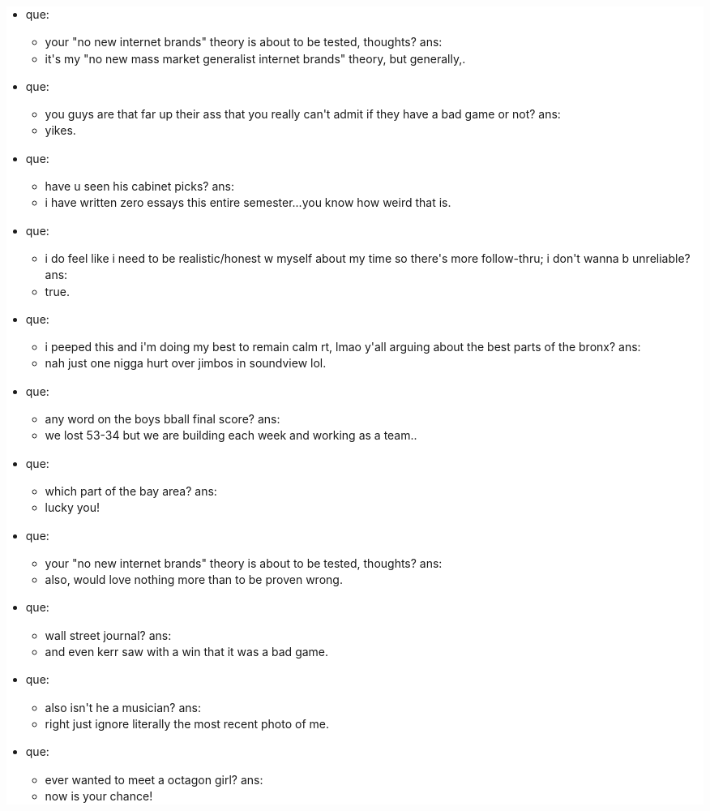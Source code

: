 - que:
  - your "no new internet brands" theory is about to be tested, thoughts?
  ans:
  - it's my "no new mass market generalist internet brands" theory, but generally,.

- que:
  - you guys are that far up their ass that you really can't admit if they have a bad game or not?
  ans:
  - yikes.

- que:
  - have u seen his cabinet picks?
  ans:
  - i have written zero essays this entire semester...you know how weird that is.

- que:
  - i do feel like i need to be realistic/honest w myself about my time so there's more follow-thru; i don't wanna b unreliable?
  ans:
  - true.

- que:
  - i peeped this and i'm doing my best to remain calm rt, lmao y'all arguing about the best parts of the bronx?
  ans:
  - nah just one nigga hurt over jimbos in soundview lol.

- que:
  - any word on the boys bball final score?
  ans:
  - we lost 53-34 but we are building each week and working as a team..

- que:
  - which part of the bay area?
  ans:
  - lucky you!

- que:
  - your "no new internet brands" theory is about to be tested, thoughts?
  ans:
  - also, would love nothing more than to be proven wrong.

- que:
  - wall street journal?
  ans:
  - and even kerr saw with a win that it was a bad game.

- que:
  - also isn't he a musician?
  ans:
  - right just ignore literally the most recent photo of me.

- que:
  - ever wanted to meet a octagon girl?
  ans:
  - now is your chance!

